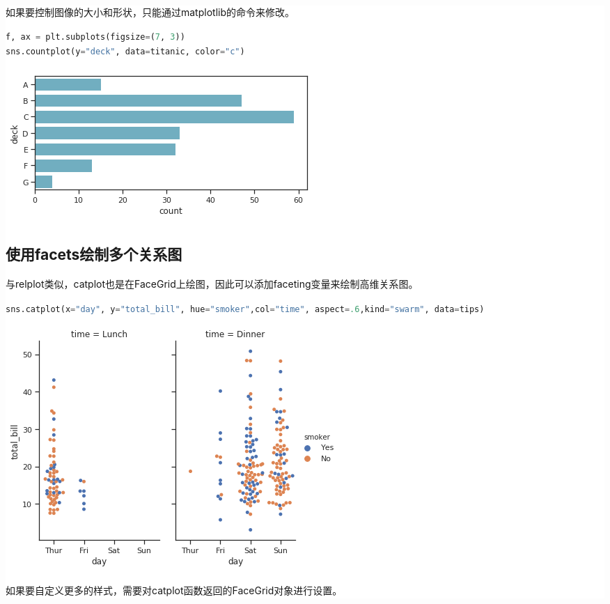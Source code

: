 
如果要控制图像的大小和形状，只能通过matplotlib的命令来修改。


```python
f, ax = plt.subplots(figsize=(7, 3))
sns.countplot(y="deck", data=titanic, color="c")
```


![png](output_61_1.png)


## 使用facets绘制多个关系图

与relplot类似，catplot也是在FaceGrid上绘图，因此可以添加faceting变量来绘制高维关系图。


```python
sns.catplot(x="day", y="total_bill", hue="smoker",col="time", aspect=.6,kind="swarm", data=tips)
```


![png](output_64_1.png)


如果要自定义更多的样式，需要对catplot函数返回的FaceGrid对象进行设置。
